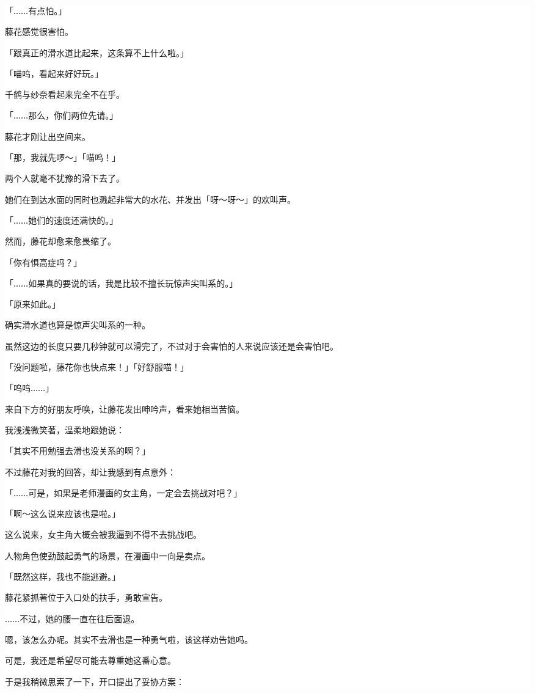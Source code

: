 「……有点怕。」

藤花感觉很害怕。

「跟真正的滑水道比起来，这条算不上什么啦。」

「喵呜，看起来好好玩。」

千鹤与纱奈看起来完全不在乎。

「……那么，你们两位先请。」

藤花才刚让出空间来。

「那，我就先啰～」「喵呜！」

两个人就毫不犹豫的滑下去了。

她们在到达水面的同时也溅起非常大的水花、并发出「呀～呀～」的欢叫声。

「……她们的速度还满快的。」

然而，藤花却愈来愈畏缩了。

「你有惧高症吗？」

「……如果真的要说的话，我是比较不擅长玩惊声尖叫系的。」

「原来如此。」

确实滑水道也算是惊声尖叫系的一种。

虽然这边的长度只要几秒钟就可以滑完了，不过对于会害怕的人来说应该还是会害怕吧。

「没问题啦，藤花你也快点来！」「好舒服喵！」

「呜呜……」

来自下方的好朋友呼唤，让藤花发出呻吟声，看来她相当苦恼。

我浅浅微笑著，温柔地跟她说：

「其实不用勉强去滑也没关系的啊？」

不过藤花对我的回答，却让我感到有点意外：

「……可是，如果是老师漫画的女主角，一定会去挑战对吧？」

「啊～这么说来应该也是啦。」

这么说来，女主角大概会被我逼到不得不去挑战吧。

人物角色使劲鼓起勇气的场景，在漫画中一向是卖点。

「既然这样，我也不能逃避。」

藤花紧抓著位于入口处的扶手，勇敢宣告。

……不过，她的腰一直在往后面退。

嗯，该怎么办呢。其实不去滑也是一种勇气啦，该这样劝告她吗。

可是，我还是希望尽可能去尊重她这番心意。

于是我稍微思索了一下，开口提出了妥协方案：
